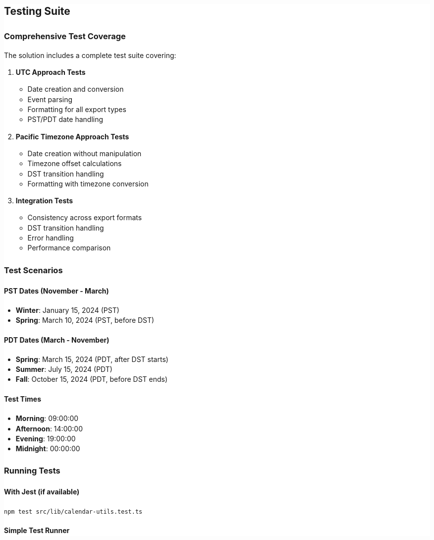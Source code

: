 ## Testing Suite

### Comprehensive Test Coverage

The solution includes a complete test suite covering:

1. **UTC Approach Tests**
   - Date creation and conversion
   - Event parsing
   - Formatting for all export types
   - PST/PDT date handling

2. **Pacific Timezone Approach Tests**
   - Date creation without manipulation
   - Timezone offset calculations
   - DST transition handling
   - Formatting with timezone conversion

3. **Integration Tests**
   - Consistency across export formats
   - DST transition handling
   - Error handling
   - Performance comparison

### Test Scenarios

#### PST Dates (November - March)

- **Winter**: January 15, 2024 (PST)
- **Spring**: March 10, 2024 (PST, before DST)

#### PDT Dates (March - November)

- **Spring**: March 15, 2024 (PDT, after DST starts)
- **Summer**: July 15, 2024 (PDT)
- **Fall**: October 15, 2024 (PDT, before DST ends)

#### Test Times

- **Morning**: 09:00:00
- **Afternoon**: 14:00:00
- **Evening**: 19:00:00
- **Midnight**: 00:00:00

### Running Tests

#### With Jest (if available)

```bash
npm test src/lib/calendar-utils.test.ts
```

#### Simple Test Runner

